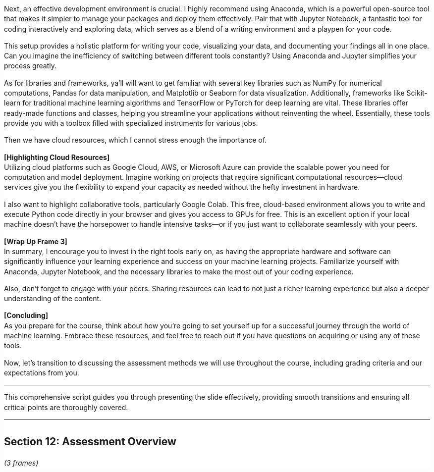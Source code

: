Next, an effective development environment is crucial. I highly recommend using Anaconda, which is a powerful open-source tool that makes it simpler to manage your packages and deploy them effectively. Pair that with Jupyter Notebook, a fantastic tool for coding interactively and exploring data, which serves as a blend of a writing environment and a playpen for your code.

This setup provides a holistic platform for writing your code, visualizing your data, and documenting your findings all in one place. Can you imagine the inefficiency of switching between different tools constantly? Using Anaconda and Jupyter simplifies your process greatly.

As for libraries and frameworks, ya’ll will want to get familiar with several key libraries such as NumPy for numerical computations, Pandas for data manipulation, and Matplotlib or Seaborn for data visualization. Additionally, frameworks like Scikit-learn for traditional machine learning algorithms and TensorFlow or PyTorch for deep learning are vital. These libraries offer ready-made functions and classes, helping you streamline your applications without reinventing the wheel. Essentially, these tools provide you with a toolbox filled with specialized instruments for various jobs.

Then we have cloud resources, which I cannot stress enough the importance of.

**[Highlighting Cloud Resources]**  
Utilizing cloud platforms such as Google Cloud, AWS, or Microsoft Azure can provide the scalable power you need for computation and model deployment. Imagine working on projects that require significant computational resources—cloud services give you the flexibility to expand your capacity as needed without the hefty investment in hardware.

I also want to highlight collaborative tools, particularly Google Colab. This free, cloud-based environment allows you to write and execute Python code directly in your browser and gives you access to GPUs for free. This is an excellent option if your local machine doesn’t have the horsepower to handle intensive tasks—or if you just want to collaborate seamlessly with your peers. 

**[Wrap Up Frame 3]**  
In summary, I encourage you to invest in the right tools early on, as having the appropriate hardware and software can significantly influence your learning experience and success on your machine learning projects. Familiarize yourself with Anaconda, Jupyter Notebook, and the necessary libraries to make the most out of your coding experience. 

Also, don’t forget to engage with your peers. Sharing resources can lead to not just a richer learning experience but also a deeper understanding of the content. 

**[Concluding]**  
As you prepare for the course, think about how you’re going to set yourself up for a successful journey through the world of machine learning. Embrace these resources, and feel free to reach out if you have questions on acquiring or using any of these tools. 

Now, let’s transition to discussing the assessment methods we will use throughout the course, including grading criteria and our expectations from you. 

---

This comprehensive script guides you through presenting the slide effectively, providing smooth transitions and ensuring all critical points are thoroughly covered.


---

## Section 12: Assessment Overview
*(3 frames)*
